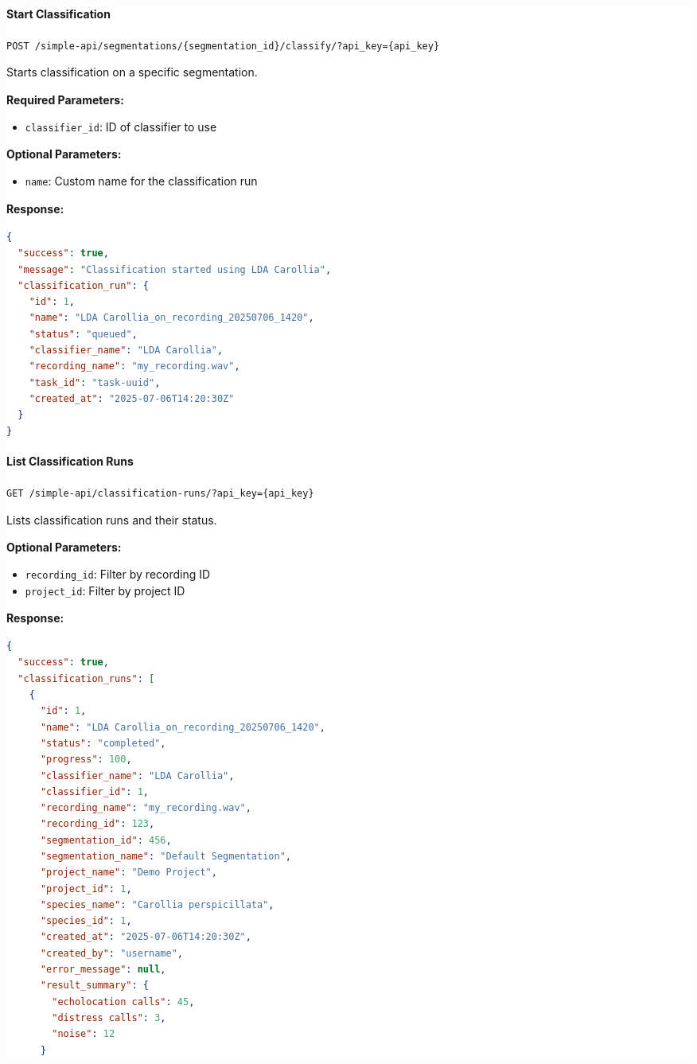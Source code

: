 #### Start Classification
```
POST /simple-api/segmentations/{segmentation_id}/classify/?api_key={api_key}
```
Starts classification on a specific segmentation.

**Required Parameters:**
- `classifier_id`: ID of classifier to use

**Optional Parameters:**
- `name`: Custom name for the classification run

**Response:**
```json
{
  "success": true,
  "message": "Classification started using LDA Carollia",
  "classification_run": {
    "id": 1,
    "name": "LDA Carollia_on_recording_20250706_1420",
    "status": "queued",
    "classifier_name": "LDA Carollia",
    "recording_name": "my_recording.wav",
    "task_id": "task-uuid",
    "created_at": "2025-07-06T14:20:30Z"
  }
}
```

#### List Classification Runs
```
GET /simple-api/classification-runs/?api_key={api_key}
```
Lists classification runs and their status.

**Optional Parameters:**
- `recording_id`: Filter by recording ID
- `project_id`: Filter by project ID

**Response:**
```json
{
  "success": true,
  "classification_runs": [
    {
      "id": 1,
      "name": "LDA Carollia_on_recording_20250706_1420",
      "status": "completed",
      "progress": 100,
      "classifier_name": "LDA Carollia",
      "classifier_id": 1,
      "recording_name": "my_recording.wav",
      "recording_id": 123,
      "segmentation_id": 456,
      "segmentation_name": "Default Segmentation",
      "project_name": "Demo Project",
      "project_id": 1,
      "species_name": "Carollia perspicillata",
      "species_id": 1,
      "created_at": "2025-07-06T14:20:30Z",
      "created_by": "username",
      "error_message": null,
      "result_summary": {
        "echolocation calls": 45,
        "distress calls": 3,
        "noise": 12
      }
```